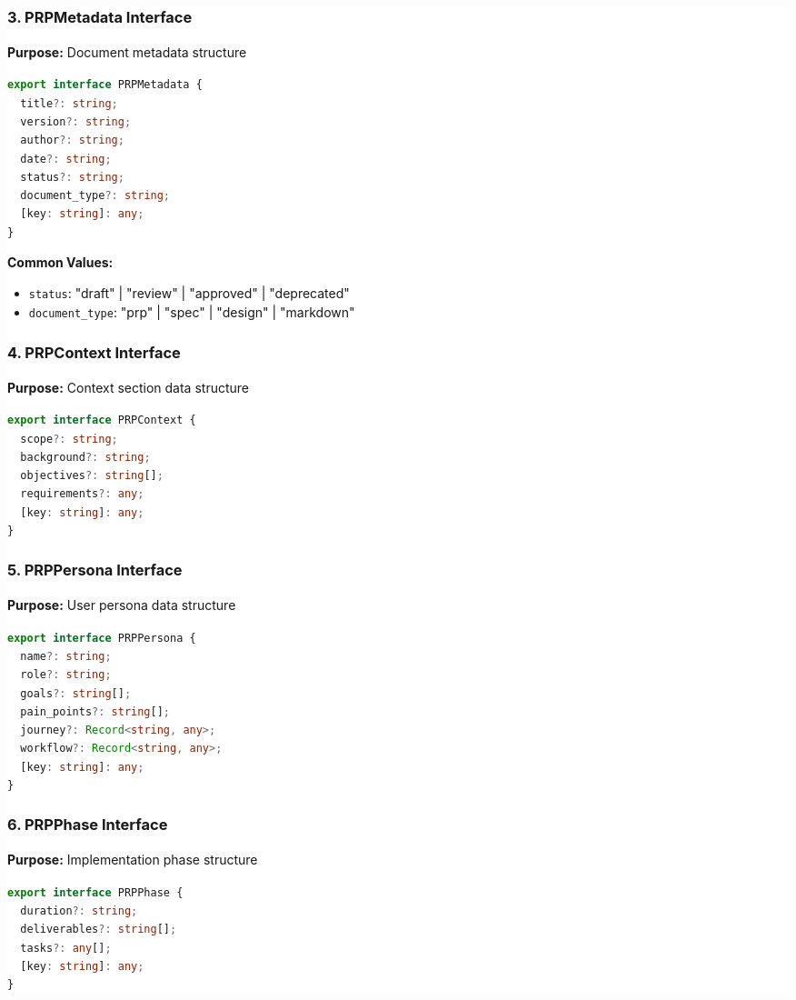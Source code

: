 ### 3. PRPMetadata Interface
**Purpose:** Document metadata structure

```typescript
export interface PRPMetadata {
  title?: string;
  version?: string;
  author?: string;
  date?: string;
  status?: string;
  document_type?: string;
  [key: string]: any;
}
```

**Common Values:**
- `status`: "draft" | "review" | "approved" | "deprecated"
- `document_type`: "prp" | "spec" | "design" | "markdown"

### 4. PRPContext Interface
**Purpose:** Context section data structure

```typescript
export interface PRPContext {
  scope?: string;
  background?: string;
  objectives?: string[];
  requirements?: any;
  [key: string]: any;
}
```

### 5. PRPPersona Interface
**Purpose:** User persona data structure

```typescript
export interface PRPPersona {
  name?: string;
  role?: string;
  goals?: string[];
  pain_points?: string[];
  journey?: Record<string, any>;
  workflow?: Record<string, any>;
  [key: string]: any;
}
```

### 6. PRPPhase Interface
**Purpose:** Implementation phase structure

```typescript
export interface PRPPhase {
  duration?: string;
  deliverables?: string[];
  tasks?: any[];
  [key: string]: any;
}
```
